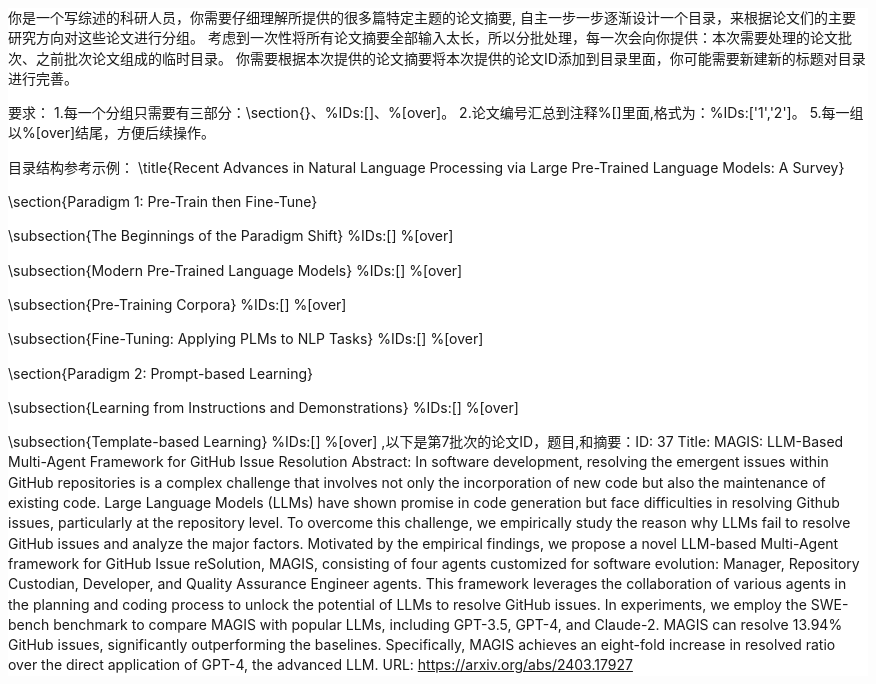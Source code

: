 
你是一个写综述的科研人员，你需要仔细理解所提供的很多篇特定主题的论文摘要,
自主一步一步逐渐设计一个目录，来根据论文们的主要研究方向对这些论文进行分组。
考虑到一次性将所有论文摘要全部输入太长，所以分批处理，每一次会向你提供：本次需要处理的论文批次、之前批次论文组成的临时目录。
你需要根据本次提供的论文摘要将本次提供的论文ID添加到目录里面，你可能需要新建新的标题对目录进行完善。

要求：
1.每一个分组只需要有三部分：\section{}、%IDs:[]、%[over]。
2.论文编号汇总到注释%[]里面,格式为：%IDs:['1','2']。
5.每一组以%[over]结尾，方便后续操作。

目录结构参考示例：
\title{Recent Advances in Natural Language Processing via Large Pre-Trained Language Models: A Survey}

\section{Paradigm 1: Pre-Train then Fine-Tune}

\subsection{The Beginnings of the Paradigm Shift}
%IDs:[]
%[over]

\subsection{Modern Pre-Trained Language Models}
%IDs:[]
%[over]

\subsection{Pre-Training Corpora} 
%IDs:[]
%[over]

\subsection{Fine-Tuning: Applying PLMs to NLP Tasks}
%IDs:[]
%[over]

\section{Paradigm 2: Prompt-based Learning} 

\subsection{Learning from Instructions and Demonstrations}
%IDs:[]
%[over]

\subsection{Template-based Learning} 
%IDs:[]
%[over]
,以下是第7批次的论文ID，题目,和摘要：ID: 37
Title: MAGIS: LLM-Based Multi-Agent Framework for GitHub Issue Resolution
Abstract: In software development, resolving the emergent issues within GitHub
repositories is a complex challenge that involves not only the incorporation of
new code but also the maintenance of existing code. Large Language Models
(LLMs) have shown promise in code generation but face difficulties in resolving
Github issues, particularly at the repository level. To overcome this
challenge, we empirically study the reason why LLMs fail to resolve GitHub
issues and analyze the major factors. Motivated by the empirical findings, we
propose a novel LLM-based Multi-Agent framework for GitHub Issue reSolution,
MAGIS, consisting of four agents customized for software evolution: Manager,
Repository Custodian, Developer, and Quality Assurance Engineer agents. This
framework leverages the collaboration of various agents in the planning and
coding process to unlock the potential of LLMs to resolve GitHub issues. In
experiments, we employ the SWE-bench benchmark to compare MAGIS with popular
LLMs, including GPT-3.5, GPT-4, and Claude-2. MAGIS can resolve 13.94% GitHub
issues, significantly outperforming the baselines. Specifically, MAGIS achieves
an eight-fold increase in resolved ratio over the direct application of GPT-4,
the advanced LLM.
URL: https://arxiv.org/abs/2403.17927
